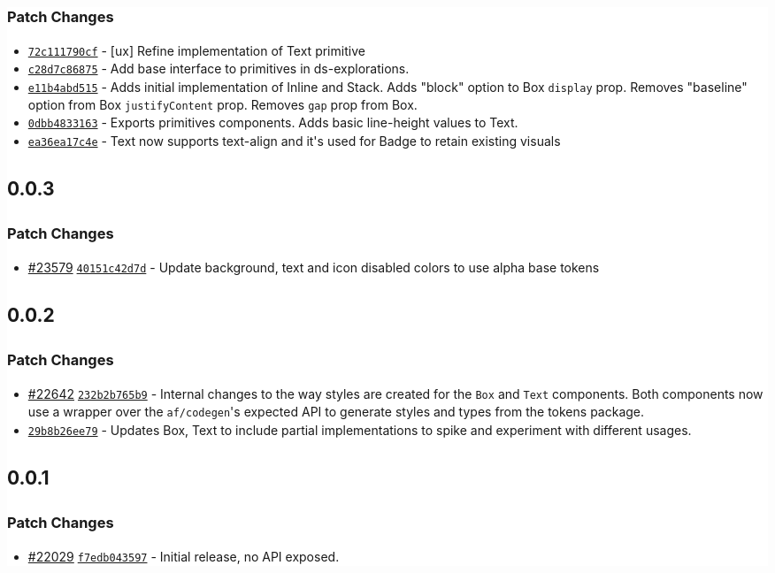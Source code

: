 ### Patch Changes

- [`72c111790cf`](https://bitbucket.org/atlassian/atlassian-frontend/commits/72c111790cf) - [ux]
  Refine implementation of Text primitive
- [`c28d7c86875`](https://bitbucket.org/atlassian/atlassian-frontend/commits/c28d7c86875) - Add base
  interface to primitives in ds-explorations.
- [`e11b4abd515`](https://bitbucket.org/atlassian/atlassian-frontend/commits/e11b4abd515) - Adds
  initial implementation of Inline and Stack. Adds "block" option to Box `display` prop. Removes
  "baseline" option from Box `justifyContent` prop. Removes `gap` prop from Box.
- [`0dbb4833163`](https://bitbucket.org/atlassian/atlassian-frontend/commits/0dbb4833163) - Exports
  primitives components. Adds basic line-height values to Text.
- [`ea36ea17c4e`](https://bitbucket.org/atlassian/atlassian-frontend/commits/ea36ea17c4e) - Text now
  supports text-align and it's used for Badge to retain existing visuals

## 0.0.3

### Patch Changes

- [#23579](https://bitbucket.org/atlassian/atlassian-frontend/pull-requests/23579)
  [`40151c42d7d`](https://bitbucket.org/atlassian/atlassian-frontend/commits/40151c42d7d) - Update
  background, text and icon disabled colors to use alpha base tokens

## 0.0.2

### Patch Changes

- [#22642](https://bitbucket.org/atlassian/atlassian-frontend/pull-requests/22642)
  [`232b2b765b9`](https://bitbucket.org/atlassian/atlassian-frontend/commits/232b2b765b9) - Internal
  changes to the way styles are created for the `Box` and `Text` components. Both components now use
  a wrapper over the `af/codegen`'s expected API to generate styles and types from the tokens
  package.
- [`29b8b26ee79`](https://bitbucket.org/atlassian/atlassian-frontend/commits/29b8b26ee79) - Updates
  Box, Text to include partial implementations to spike and experiment with different usages.

## 0.0.1

### Patch Changes

- [#22029](https://bitbucket.org/atlassian/atlassian-frontend/pull-requests/22029)
  [`f7edb043597`](https://bitbucket.org/atlassian/atlassian-frontend/commits/f7edb043597) - Initial
  release, no API exposed.
